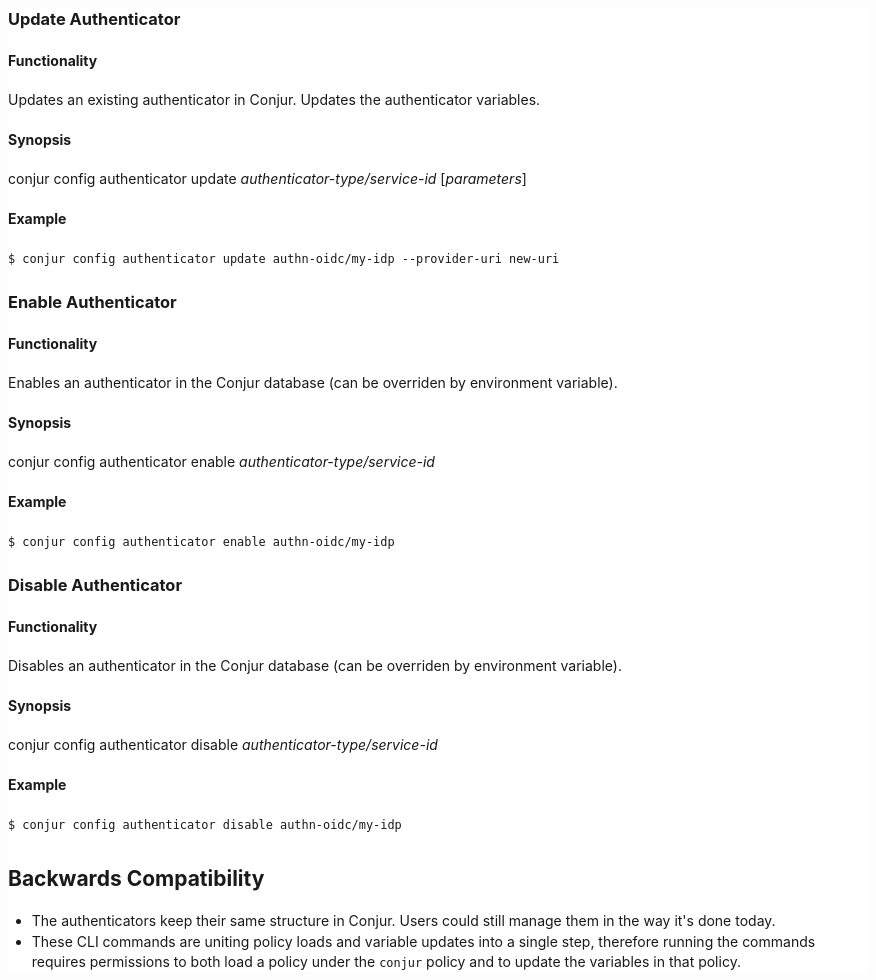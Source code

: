 ### Update Authenticator

#### Functionality

Updates an existing authenticator in Conjur. Updates the authenticator variables.

#### Synopsis

conjur config authenticator update *authenticator-type/service-id* [*parameters*]

#### Example

```shell script
$ conjur config authenticator update authn-oidc/my-idp --provider-uri new-uri
```

### Enable Authenticator

#### Functionality

Enables an authenticator in the Conjur database (can be overriden by environment variable).

#### Synopsis

conjur config authenticator enable *authenticator-type/service-id*

#### Example

```shell script
$ conjur config authenticator enable authn-oidc/my-idp
```

### Disable Authenticator

#### Functionality

Disables an authenticator in the Conjur database (can be overriden by environment variable).

#### Synopsis

conjur config authenticator disable *authenticator-type/service-id*

#### Example

```shell script
$ conjur config authenticator disable authn-oidc/my-idp
```

## Backwards Compatibility

- The authenticators keep their same structure in Conjur. Users could still manage them in the way it's done today.  
- These CLI commands are uniting policy loads and variable updates into a single step, therefore running the commands requires permissions to both load a policy under the `conjur` policy and to update the variables in that policy.
